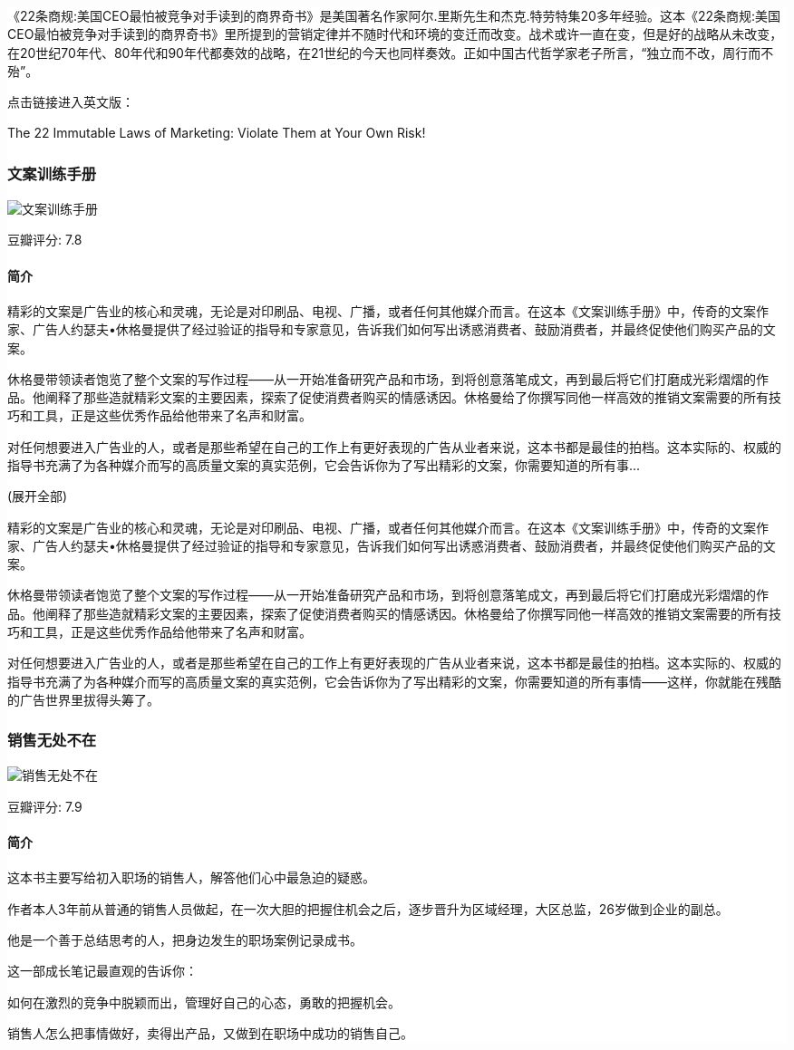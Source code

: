 《22条商规:美国CEO最怕被竞争对手读到的商界奇书》是美国著名作家阿尔.里斯先生和杰克.特劳特集20多年经验。这本《22条商规:美国CEO最怕被竞争对手读到的商界奇书》里所提到的营销定律并不随时代和环境的变迁而改变。战术或许一直在变，但是好的战略从未改变，在20世纪70年代、80年代和90年代都奏效的战略，在21世纪的今天也同样奏效。正如中国古代哲学家老子所言，“独立而不改，周行而不殆”。



点击链接进入英文版：

The 22 Immutable Laws of Marketing: Violate Them at Your Own Risk!



### 文案训练手册

![文案训练手册](https://img3.doubanio.com/view/subject/l/public/s27266965.jpg)

豆瓣评分: 7.8

#### 简介

精彩的文案是广告业的核心和灵魂，无论是对印刷品、电视、广播，或者任何其他媒介而言。在这本《文案训练手册》中，传奇的文案作家、广告人约瑟夫•休格曼提供了经过验证的指导和专家意见，告诉我们如何写出诱惑消费者、鼓励消费者，并最终促使他们购买产品的文案。

休格曼带领读者饱览了整个文案的写作过程——从一开始准备研究产品和市场，到将创意落笔成文，再到最后将它们打磨成光彩熠熠的作品。他阐释了那些造就精彩文案的主要因素，探索了促使消费者购买的情感诱因。休格曼给了你撰写同他一样高效的推销文案需要的所有技巧和工具，正是这些优秀作品给他带来了名声和财富。

对任何想要进入广告业的人，或者是那些希望在自己的工作上有更好表现的广告从业者来说，这本书都是最佳的拍档。这本实际的、权威的指导书充满了为各种媒介而写的高质量文案的真实范例，它会告诉你为了写出精彩的文案，你需要知道的所有事...

(展开全部)

精彩的文案是广告业的核心和灵魂，无论是对印刷品、电视、广播，或者任何其他媒介而言。在这本《文案训练手册》中，传奇的文案作家、广告人约瑟夫•休格曼提供了经过验证的指导和专家意见，告诉我们如何写出诱惑消费者、鼓励消费者，并最终促使他们购买产品的文案。

休格曼带领读者饱览了整个文案的写作过程——从一开始准备研究产品和市场，到将创意落笔成文，再到最后将它们打磨成光彩熠熠的作品。他阐释了那些造就精彩文案的主要因素，探索了促使消费者购买的情感诱因。休格曼给了你撰写同他一样高效的推销文案需要的所有技巧和工具，正是这些优秀作品给他带来了名声和财富。

对任何想要进入广告业的人，或者是那些希望在自己的工作上有更好表现的广告从业者来说，这本书都是最佳的拍档。这本实际的、权威的指导书充满了为各种媒介而写的高质量文案的真实范例，它会告诉你为了写出精彩的文案，你需要知道的所有事情——这样，你就能在残酷的广告世界里拔得头筹了。



### 销售无处不在

![销售无处不在](https://img1.doubanio.com/view/subject/l/public/s24948418.jpg)

豆瓣评分: 7.9

#### 简介

这本书主要写给初入职场的销售人，解答他们心中最急迫的疑惑。

作者本人3年前从普通的销售人员做起，在一次大胆的把握住机会之后，逐步晋升为区域经理，大区总监，26岁做到企业的副总。

他是一个善于总结思考的人，把身边发生的职场案例记录成书。

这一部成长笔记最直观的告诉你：

如何在激烈的竞争中脱颖而出，管理好自己的心态，勇敢的把握机会。

销售人怎么把事情做好，卖得出产品，又做到在职场中成功的销售自己。
